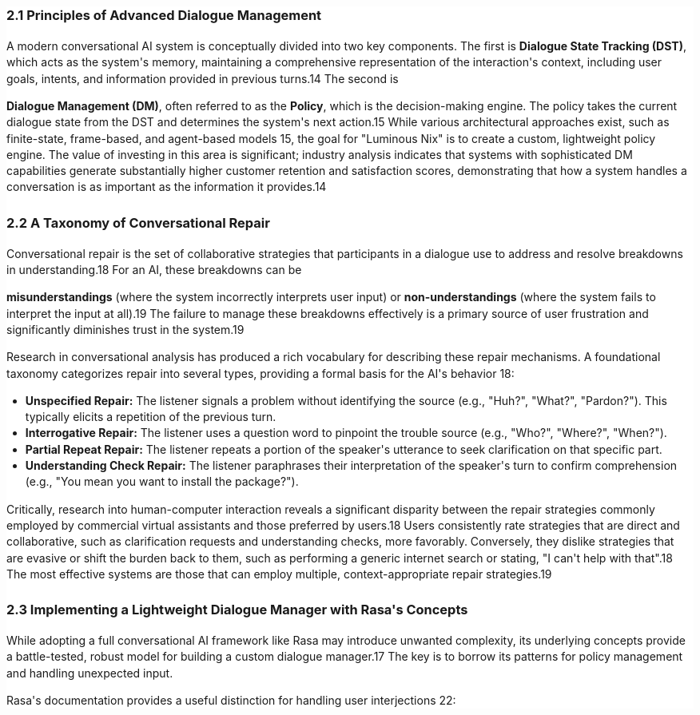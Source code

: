 ### **2.1 Principles of Advanced Dialogue Management**

A modern conversational AI system is conceptually divided into two key components. The first is **Dialogue State Tracking (DST)**, which acts as the system's memory, maintaining a comprehensive representation of the interaction's context, including user goals, intents, and information provided in previous turns.14 The second is

**Dialogue Management (DM)**, often referred to as the **Policy**, which is the decision-making engine. The policy takes the current dialogue state from the DST and determines the system's next action.15 While various architectural approaches exist, such as finite-state, frame-based, and agent-based models 15, the goal for "Luminous Nix" is to create a custom, lightweight policy engine. The value of investing in this area is significant; industry analysis indicates that systems with sophisticated DM capabilities generate substantially higher customer retention and satisfaction scores, demonstrating that how a system handles a conversation is as important as the information it provides.14

### **2.2 A Taxonomy of Conversational Repair**

Conversational repair is the set of collaborative strategies that participants in a dialogue use to address and resolve breakdowns in understanding.18 For an AI, these breakdowns can be

**misunderstandings** (where the system incorrectly interprets user input) or **non-understandings** (where the system fails to interpret the input at all).19 The failure to manage these breakdowns effectively is a primary source of user frustration and significantly diminishes trust in the system.19

Research in conversational analysis has produced a rich vocabulary for describing these repair mechanisms. A foundational taxonomy categorizes repair into several types, providing a formal basis for the AI's behavior 18:

* **Unspecified Repair:** The listener signals a problem without identifying the source (e.g., "Huh?", "What?", "Pardon?"). This typically elicits a repetition of the previous turn.  
* **Interrogative Repair:** The listener uses a question word to pinpoint the trouble source (e.g., "Who?", "Where?", "When?").  
* **Partial Repeat Repair:** The listener repeats a portion of the speaker's utterance to seek clarification on that specific part.  
* **Understanding Check Repair:** The listener paraphrases their interpretation of the speaker's turn to confirm comprehension (e.g., "You mean you want to install the package?").

Critically, research into human-computer interaction reveals a significant disparity between the repair strategies commonly employed by commercial virtual assistants and those preferred by users.18 Users consistently rate strategies that are direct and collaborative, such as clarification requests and understanding checks, more favorably. Conversely, they dislike strategies that are evasive or shift the burden back to them, such as performing a generic internet search or stating, "I can't help with that".18 The most effective systems are those that can employ multiple, context-appropriate repair strategies.19

### **2.3 Implementing a Lightweight Dialogue Manager with Rasa's Concepts**

While adopting a full conversational AI framework like Rasa may introduce unwanted complexity, its underlying concepts provide a battle-tested, robust model for building a custom dialogue manager.17 The key is to borrow its patterns for policy management and handling unexpected input.

Rasa's documentation provides a useful distinction for handling user interjections 22:
